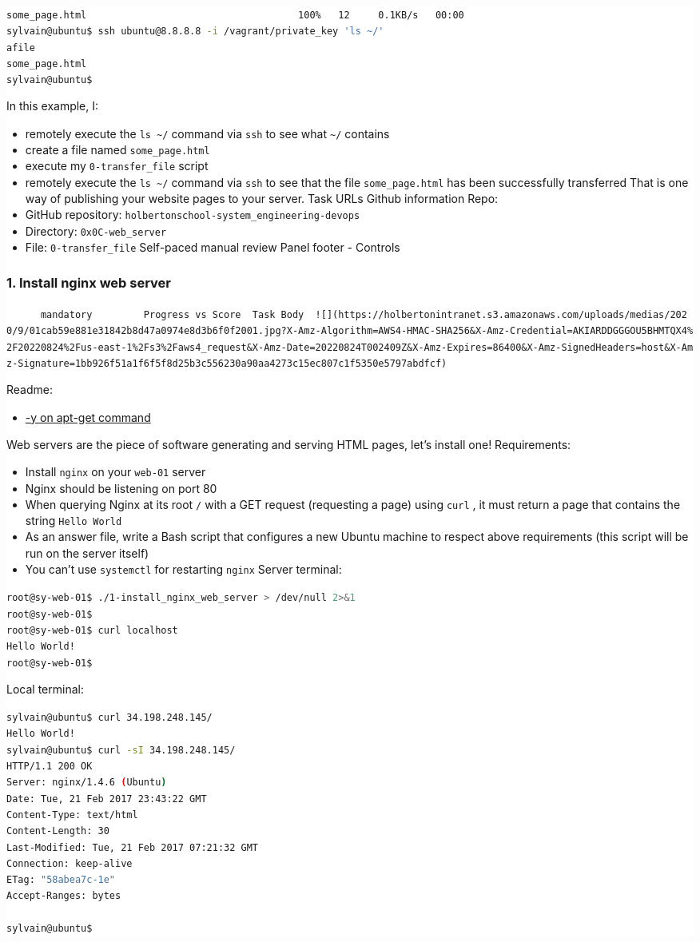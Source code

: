 ```bash
some_page.html                                     100%   12     0.1KB/s   00:00
sylvain@ubuntu$ ssh ubuntu@8.8.8.8 -i /vagrant/private_key 'ls ~/'
afile
some_page.html
sylvain@ubuntu$

```
In this example, I:
* remotely execute the  ` ls ~/ `  command via  ` ssh `  to see what  ` ~/ `  contains
* create a file named  ` some_page.html ` 
* execute my  ` 0-transfer_file `  script
*  remotely execute the  ` ls ~/ `  command via  ` ssh `  to see that the file  ` some_page.html `  has been successfully transferred
That is one way of publishing your website pages to your server.
 Task URLs  Github information Repo:
* GitHub repository:  ` holbertonschool-system_engineering-devops ` 
* Directory:  ` 0x0C-web_server ` 
* File:  ` 0-transfer_file ` 
 Self-paced manual review  Panel footer - Controls 
### 1. Install nginx web server
          mandatory         Progress vs Score  Task Body  ![](https://holbertonintranet.s3.amazonaws.com/uploads/medias/2020/9/01cab59e881e31842b8d47a0974e8d3b6f0f2001.jpg?X-Amz-Algorithm=AWS4-HMAC-SHA256&X-Amz-Credential=AKIARDDGGGOU5BHMTQX4%2F20220824%2Fus-east-1%2Fs3%2Faws4_request&X-Amz-Date=20220824T002409Z&X-Amz-Expires=86400&X-Amz-SignedHeaders=host&X-Amz-Signature=1bb926f51a1f6f5f8d25b3c556230a90aa4273c15ec807c1f5350e5797abdfcf) 

Readme:
* [-y on apt-get command](https://intranet.hbtn.io/rltoken/qU2tVilKLygFZcRpEWD3lw) 

Web servers are the piece of software generating and serving HTML pages, let’s install one!
Requirements:
* Install  ` nginx `  on your  ` web-01 `  server
* Nginx should be listening on port 80
* When querying Nginx at its root  ` / `  with a GET request (requesting a page)  using  ` curl ` , it must return a page that contains the string  ` Hello World ` 
* As an answer file, write a Bash script that configures a new Ubuntu machine to respect above requirements (this script will be run on the server itself)
* You can’t use  ` systemctl `  for restarting  ` nginx ` 
Server terminal:
```bash
root@sy-web-01$ ./1-install_nginx_web_server > /dev/null 2>&1
root@sy-web-01$ 
root@sy-web-01$ curl localhost
Hello World!
root@sy-web-01$ 

```
Local terminal:
```bash
sylvain@ubuntu$ curl 34.198.248.145/
Hello World!
sylvain@ubuntu$ curl -sI 34.198.248.145/
HTTP/1.1 200 OK
Server: nginx/1.4.6 (Ubuntu)
Date: Tue, 21 Feb 2017 23:43:22 GMT
Content-Type: text/html
Content-Length: 30
Last-Modified: Tue, 21 Feb 2017 07:21:32 GMT
Connection: keep-alive
ETag: "58abea7c-1e"
Accept-Ranges: bytes

sylvain@ubuntu$

```